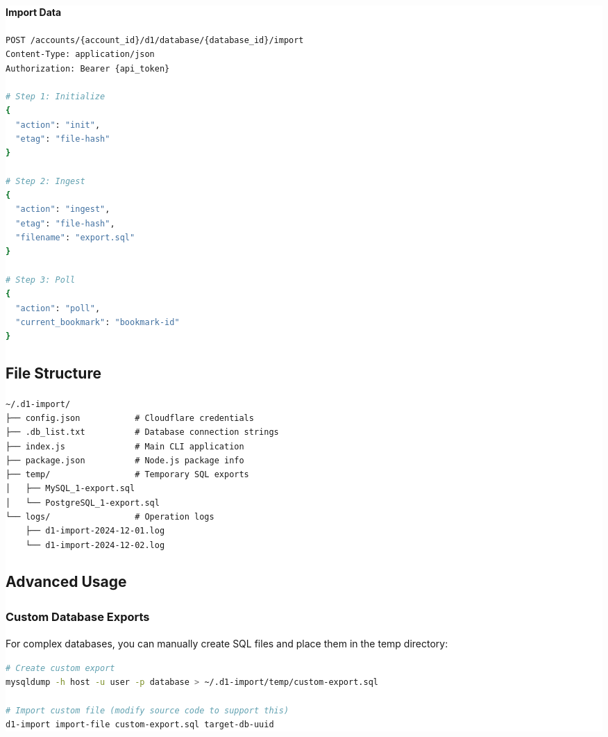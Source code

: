 #### Import Data
```bash
POST /accounts/{account_id}/d1/database/{database_id}/import
Content-Type: application/json
Authorization: Bearer {api_token}

# Step 1: Initialize
{
  "action": "init",
  "etag": "file-hash"
}

# Step 2: Ingest
{
  "action": "ingest", 
  "etag": "file-hash",
  "filename": "export.sql"
}

# Step 3: Poll
{
  "action": "poll",
  "current_bookmark": "bookmark-id"
}
```

## File Structure

```
~/.d1-import/
├── config.json           # Cloudflare credentials
├── .db_list.txt          # Database connection strings
├── index.js              # Main CLI application
├── package.json          # Node.js package info
├── temp/                 # Temporary SQL exports
│   ├── MySQL_1-export.sql
│   └── PostgreSQL_1-export.sql
└── logs/                 # Operation logs
    ├── d1-import-2024-12-01.log
    └── d1-import-2024-12-02.log
```

## Advanced Usage

### Custom Database Exports

For complex databases, you can manually create SQL files and place them in the temp directory:

```bash
# Create custom export
mysqldump -h host -u user -p database > ~/.d1-import/temp/custom-export.sql

# Import custom file (modify source code to support this)
d1-import import-file custom-export.sql target-db-uuid
```
